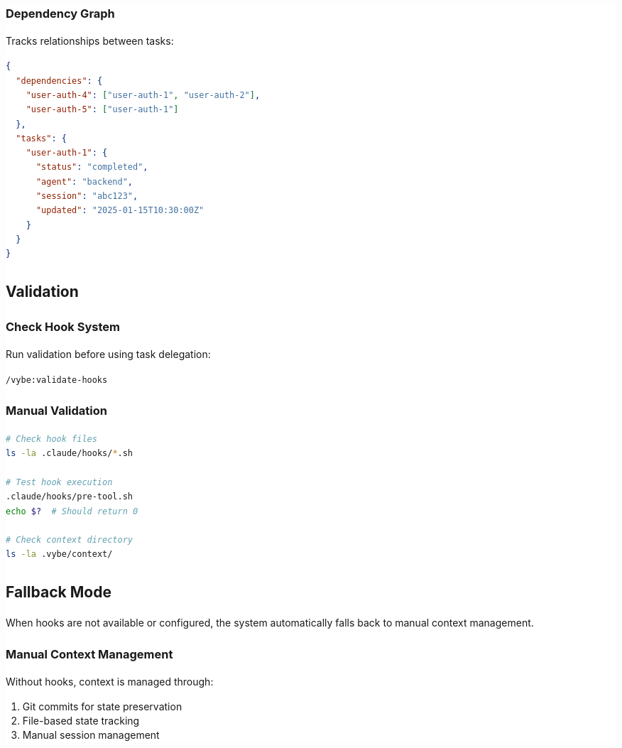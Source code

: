 ### Dependency Graph
Tracks relationships between tasks:
```json
{
  "dependencies": {
    "user-auth-4": ["user-auth-1", "user-auth-2"],
    "user-auth-5": ["user-auth-1"]
  },
  "tasks": {
    "user-auth-1": {
      "status": "completed",
      "agent": "backend",
      "session": "abc123",
      "updated": "2025-01-15T10:30:00Z"
    }
  }
}
```

## Validation

### Check Hook System
Run validation before using task delegation:
```bash
/vybe:validate-hooks
```

### Manual Validation
```bash
# Check hook files
ls -la .claude/hooks/*.sh

# Test hook execution
.claude/hooks/pre-tool.sh
echo $?  # Should return 0

# Check context directory
ls -la .vybe/context/
```

## Fallback Mode

When hooks are not available or configured, the system automatically falls back to manual context management.

### Manual Context Management
Without hooks, context is managed through:
1. Git commits for state preservation
2. File-based state tracking
3. Manual session management
